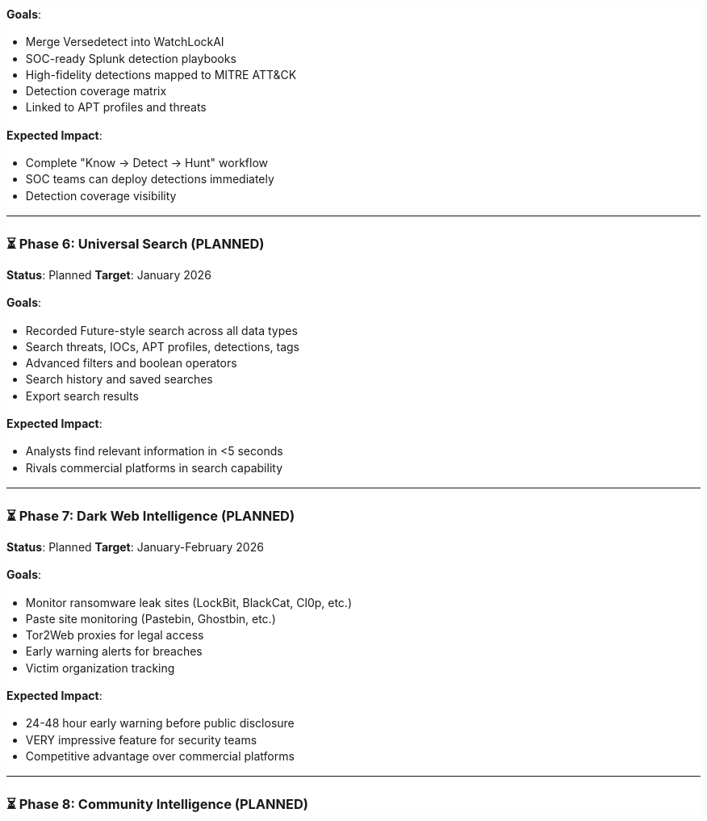 **Goals**:

- Merge Versedetect into WatchLockAI
- SOC-ready Splunk detection playbooks
- High-fidelity detections mapped to MITRE ATT&CK
- Detection coverage matrix
- Linked to APT profiles and threats

**Expected Impact**:

- Complete "Know → Detect → Hunt" workflow
- SOC teams can deploy detections immediately
- Detection coverage visibility

---

### ⏳ Phase 6: Universal Search (PLANNED)

**Status**: Planned
**Target**: January 2026

**Goals**:

- Recorded Future-style search across all data types
- Search threats, IOCs, APT profiles, detections, tags
- Advanced filters and boolean operators
- Search history and saved searches
- Export search results

**Expected Impact**:

- Analysts find relevant information in <5 seconds
- Rivals commercial platforms in search capability

---

### ⏳ Phase 7: Dark Web Intelligence (PLANNED)

**Status**: Planned
**Target**: January-February 2026

**Goals**:

- Monitor ransomware leak sites (LockBit, BlackCat, Cl0p, etc.)
- Paste site monitoring (Pastebin, Ghostbin, etc.)
- Tor2Web proxies for legal access
- Early warning alerts for breaches
- Victim organization tracking

**Expected Impact**:

- 24-48 hour early warning before public disclosure
- VERY impressive feature for security teams
- Competitive advantage over commercial platforms

---

### ⏳ Phase 8: Community Intelligence (PLANNED)
